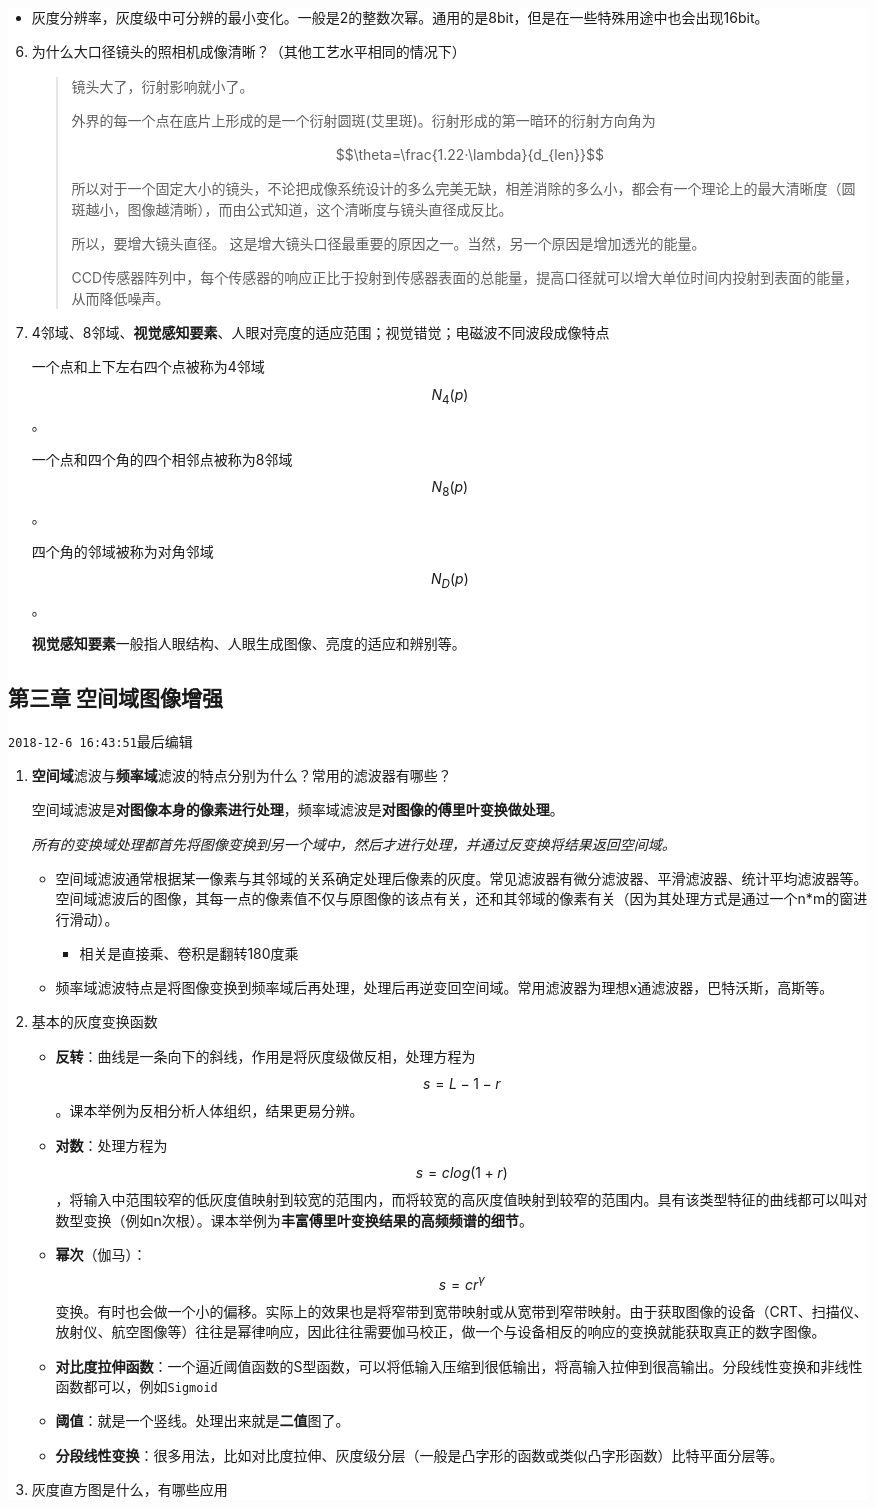    - 灰度分辨率，灰度级中可分辨的最小变化。一般是2的整数次幂。通用的是8bit，但是在一些特殊用途中也会出现16bit。

6. 为什么大口径镜头的照相机成像清晰？（其他工艺水平相同的情况下）
   
   > 镜头大了，衍射影响就小了。
   > 
   > 外界的每一个点在底片上形成的是一个衍射圆斑(艾里斑)。衍射形成的第一暗环的衍射方向角为
   > 
   > $$\theta=\frac{1.22·\lambda}{d_{len}}$$
   > 
   > 所以对于一个固定大小的镜头，不论把成像系统设计的多么完美无缺，相差消除的多么小，都会有一个理论上的最大清晰度（圆斑越小，图像越清晰），而由公式知道，这个清晰度与镜头直径成反比。
   > 
   > 所以，要增大镜头直径。 这是增大镜头口径最重要的原因之一。当然，另一个原因是增加透光的能量。
   > 
   > CCD传感器阵列中，每个传感器的响应正比于投射到传感器表面的总能量，提高口径就可以增大单位时间内投射到表面的能量，从而降低噪声。

7. 4邻域、8邻域、**视觉感知要素**、人眼对亮度的适应范围；视觉错觉；电磁波不同波段成像特点
   
    一个点和上下左右四个点被称为4邻域$$N_4(p)$$。
   
    一个点和四个角的四个相邻点被称为8邻域$$N_8(p)$$。
   
    四个角的邻域被称为对角邻域$$N_D(p)$$。
   
    **视觉感知要素**一般指人眼结构、人眼生成图像、亮度的适应和辨别等。

## 第三章 空间域图像增强

`2018-12-6 16:43:51`最后编辑

1. **空间域**滤波与**频率域**滤波的特点分别为什么？常用的滤波器有哪些？
   
    空间域滤波是**对图像本身的像素进行处理**，频率域滤波是**对图像的傅里叶变换做处理**。
   
    *所有的变换域处理都首先将图像变换到另一个域中，然后才进行处理，并通过反变换将结果返回空间域。*
   
   - 空间域滤波通常根据某一像素与其邻域的关系确定处理后像素的灰度。常见滤波器有微分滤波器、平滑滤波器、统计平均滤波器等。空间域滤波后的图像，其每一点的像素值不仅与原图像的该点有关，还和其邻域的像素有关（因为其处理方式是通过一个n*m的窗进行滑动）。
     
     - 相关是直接乘、卷积是翻转180度乘
   
   - 频率域滤波特点是将图像变换到频率域后再处理，处理后再逆变回空间域。常用滤波器为理想x通滤波器，巴特沃斯，高斯等。

2. 基本的灰度变换函数
   
   - **反转**：曲线是一条向下的斜线，作用是将灰度级做反相，处理方程为$$s=L-1-r$$。课本举例为反相分析人体组织，结果更易分辨。
   
   - **对数**：处理方程为$$s=clog(1+r)$$，将输入中范围较窄的低灰度值映射到较宽的范围内，而将较宽的高灰度值映射到较窄的范围内。具有该类型特征的曲线都可以叫对数型变换（例如n次根）。课本举例为**丰富傅里叶变换结果的高频频谱的细节**。
   
   - **幂次**（伽马）：$$s=cr^\gamma$$变换。有时也会做一个小的偏移。实际上的效果也是将窄带到宽带映射或从宽带到窄带映射。由于获取图像的设备（CRT、扫描仪、放射仪、航空图像等）往往是幂律响应，因此往往需要伽马校正，做一个与设备相反的响应的变换就能获取真正的数字图像。
   
   - **对比度拉伸函数**：一个逼近阈值函数的S型函数，可以将低输入压缩到很低输出，将高输入拉伸到很高输出。分段线性变换和非线性函数都可以，例如`Sigmoid`
   
   - **阈值**：就是一个竖线。处理出来就是**二值**图了。
   
   - **分段线性变换**：很多用法，比如对比度拉伸、灰度级分层（一般是凸字形的函数或类似凸字形函数）比特平面分层等。

3. 灰度直方图是什么，有哪些应用
   